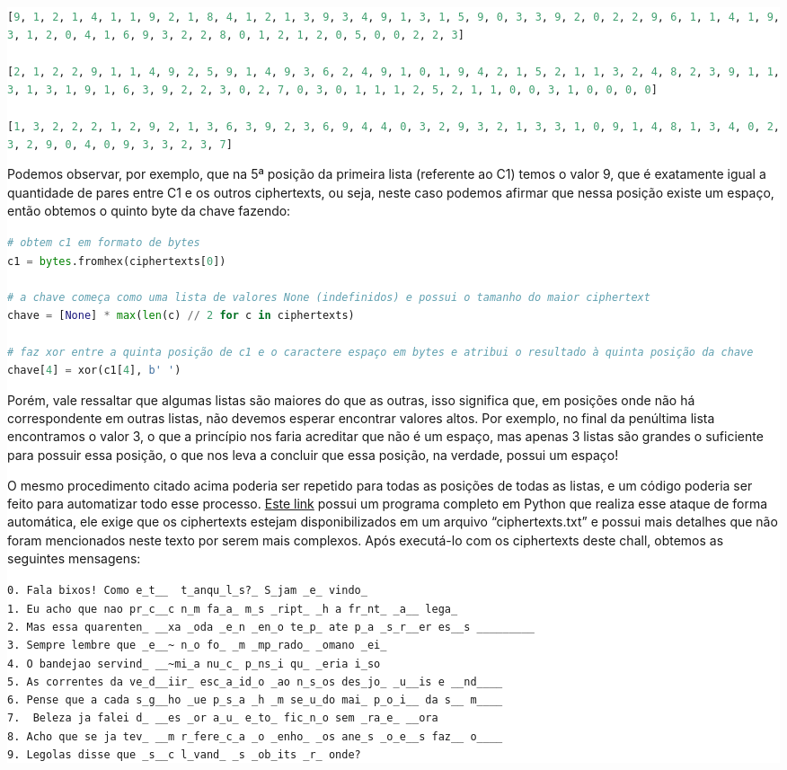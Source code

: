 ```python
[9, 1, 2, 1, 4, 1, 1, 9, 2, 1, 8, 4, 1, 2, 1, 3, 9, 3, 4, 9, 1, 3, 1, 5, 9, 0, 3, 3, 9, 2, 0, 2, 2, 9, 6, 1, 1, 4, 1, 9, 3, 1, 2, 0, 4, 1, 6, 9, 3, 2, 2, 8, 0, 1, 2, 1, 2, 0, 5, 0, 0, 2, 2, 3]

[2, 1, 2, 2, 9, 1, 1, 4, 9, 2, 5, 9, 1, 4, 9, 3, 6, 2, 4, 9, 1, 0, 1, 9, 4, 2, 1, 5, 2, 1, 1, 3, 2, 4, 8, 2, 3, 9, 1, 1, 3, 1, 3, 1, 9, 1, 6, 3, 9, 2, 2, 3, 0, 2, 7, 0, 3, 0, 1, 1, 1, 2, 5, 2, 1, 1, 0, 0, 3, 1, 0, 0, 0, 0]

[1, 3, 2, 2, 2, 1, 2, 9, 2, 1, 3, 6, 3, 9, 2, 3, 6, 9, 4, 4, 0, 3, 2, 9, 3, 2, 1, 3, 3, 1, 0, 9, 1, 4, 8, 1, 3, 4, 0, 2, 3, 2, 9, 0, 4, 0, 9, 3, 3, 2, 3, 7]
```

Podemos observar, por exemplo, que na 5ª posição da primeira lista \(referente ao C1\) temos o valor 9, que é exatamente igual a quantidade de pares entre C1 e os outros ciphertexts, ou seja, neste caso podemos afirmar que nessa posição existe um espaço, então obtemos o quinto byte da chave fazendo:

```python
# obtem c1 em formato de bytes
c1 = bytes.fromhex(ciphertexts[0])

# a chave começa como uma lista de valores None (indefinidos) e possui o tamanho do maior ciphertext
chave = [None] * max(len(c) // 2 for c in ciphertexts)

# faz xor entre a quinta posição de c1 e o caractere espaço em bytes e atribui o resultado à quinta posição da chave
chave[4] = xor(c1[4], b' ')
```

Porém, vale ressaltar que algumas listas são maiores do que as outras, isso significa que, em posições onde não há correspondente em outras listas, não devemos esperar encontrar valores altos. Por exemplo, no final da penúltima lista encontramos o valor 3, o que a princípio nos faria acreditar que não é um espaço, mas apenas 3 listas são grandes o suficiente para possuir essa posição, o que nos leva a concluir que essa posição, na verdade, possui um espaço!

O mesmo procedimento citado acima poderia ser repetido para todas as posições de todas as listas, e um código poderia ser feito para automatizar todo esse processo. [Este link](https://github.com/GANESH-ICMC/Apresentacoes/blob/master/Aulas/Frentes/Criptografia/One-time%20pad/ataque_manytimepad.py) possui um programa completo em Python que realiza esse ataque de forma automática, ele exige que os ciphertexts estejam disponibilizados em um arquivo “ciphertexts.txt” e possui mais detalhes que não foram mencionados neste texto por serem mais complexos. Após executá-lo com os ciphertexts deste chall, obtemos as seguintes mensagens:

```text
0. Fala bixos! Como e_t__  t_anqu_l_s?_ S_jam _e_ vindo_
1. Eu acho que nao pr_c__c n_m fa_a_ m_s _ript_ _h a fr_nt_ _a__ lega_
2. Mas essa quarenten_ __xa _oda _e_n _en_o te_p_ ate p_a _s_r__er es__s _________
3. Sempre lembre que _e__~ n_o fo_ _m _mp_rado_ _omano _ei_
4. O bandejao servind_ __~mi_a nu_c_ p_ns_i qu_ _eria i_so
5. As correntes da ve_d__iir_ esc_a_id_o _ao n_s_os des_jo_ _u__is e __nd____
6. Pense que a cada s_g__ho _ue p_s_a _h _m se_u_do mai_ p_o_i__ da s__ m____
7.  Beleza ja falei d_ __es _or a_u_ e_to_ fic_n_o sem _ra_e_ __ora
8. Acho que se ja tev_ __m r_fere_c_a _o _enho_ _os ane_s _o_e__s faz__ o____
9. Legolas disse que _s__c l_vand_ _s _ob_its _r_ onde?
```
